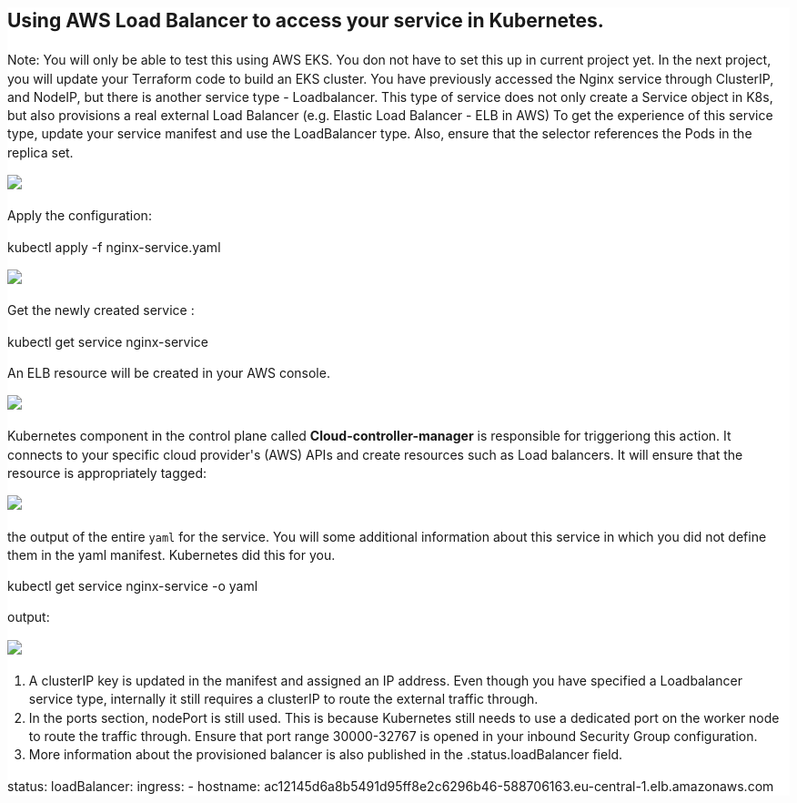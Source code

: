 ## Using AWS Load Balancer to access your service in Kubernetes.
Note:
You will only be able to test this using AWS EKS. You don not have to set this up in current project yet. In the next project, you will update your Terraform code to build an EKS cluster.
You have previously accessed the Nginx service through ClusterIP, and NodeIP, but there is another service type - Loadbalancer. This type of service does not only create a Service object in K8s, but also provisions a real external Load Balancer (e.g. Elastic Load Balancer - ELB in AWS)
To get the experience of this service type, update your service manifest and use the LoadBalancer type. Also, ensure that the selector references the Pods in the replica set.

![](https://github.com/UzonduEgbombah/project-22/assets/137091610/ac637b01-00ea-4bc7-ace2-e4f4a42ab0cb)

Apply the configuration:

kubectl apply -f nginx-service.yaml

![](https://github.com/UzonduEgbombah/project-22/assets/137091610/da46cdd7-bde6-4b79-8eff-b3bd13de369b)

Get the newly created service :

kubectl get service nginx-service

An ELB resource will be created in your AWS console.

![](https://github.com/UzonduEgbombah/project-22/assets/137091610/25b01c5a-6472-4c48-8240-0d5ab0203d43)

Kubernetes component in the control plane called **Cloud-controller-manager** is responsible for triggeriong this action. It connects to your specific cloud provider's (AWS) APIs and create resources such as Load balancers. It will ensure that the resource is appropriately tagged:

![](https://github.com/UzonduEgbombah/project-22/assets/137091610/f9a07a89-f931-440c-932a-2d00ffca5d40)

the output of the entire `yaml` for the service. You will some additional  information about this service in which you did not define them in the yaml manifest. Kubernetes did this for you.

kubectl get service nginx-service -o yaml

output:

![](https://github.com/UzonduEgbombah/project-22/assets/137091610/1154b478-c116-40be-9e3d-d1663ca1add7)

1. A clusterIP key is updated in the manifest and assigned an IP address. Even though you have specified a Loadbalancer service type, internally it still requires a clusterIP to route the external traffic through.
2. In the ports section, nodePort is still used. This is because Kubernetes still needs to use a dedicated port on the worker node to route the traffic through. Ensure that port range 30000-32767 is opened in your inbound Security Group configuration.
3. More information about the provisioned balancer is also published in the .status.loadBalancer field.


status:
  loadBalancer:
    ingress:
    - hostname: ac12145d6a8b5491d95ff8e2c6296b46-588706163.eu-central-1.elb.amazonaws.com
